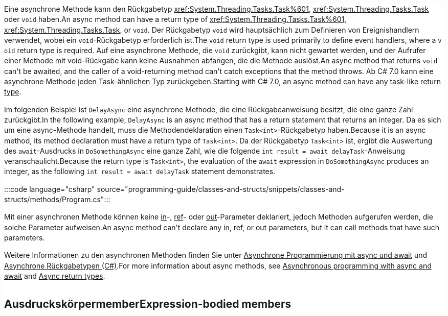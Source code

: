 <span data-ttu-id="daf5d-273">Eine asynchrone Methode kann den Rückgabetyp <xref:System.Threading.Tasks.Task%601>, <xref:System.Threading.Tasks.Task> oder `void` haben.</span><span class="sxs-lookup"><span data-stu-id="daf5d-273">An async method can have a return type of <xref:System.Threading.Tasks.Task%601>, <xref:System.Threading.Tasks.Task>, or `void`.</span></span> <span data-ttu-id="daf5d-274">Der Rückgabetyp `void` wird hauptsächlich zum Definieren von Ereignishandlern verwendet, wobei ein `void`-Rückgabetyp erforderlich ist.</span><span class="sxs-lookup"><span data-stu-id="daf5d-274">The `void` return type is used primarily to define event handlers, where a `void` return type is required.</span></span> <span data-ttu-id="daf5d-275">Auf eine asynchrone Methode, die `void` zurückgibt, kann nicht gewartet werden, und der Aufrufer einer Methode mit void-Rückgabe kann keine Ausnahmen abfangen, die die Methode auslöst.</span><span class="sxs-lookup"><span data-stu-id="daf5d-275">An async method that returns `void` can't be awaited, and the caller of a void-returning method can't catch exceptions that the method throws.</span></span> <span data-ttu-id="daf5d-276">Ab C# 7.0 kann eine asynchrone Methode [jeden Task-ähnlichen Typ zurückgeben](./whats-new/csharp-7.md#generalized-async-return-types).</span><span class="sxs-lookup"><span data-stu-id="daf5d-276">Starting with C# 7.0, an async method can have [any task-like return type](./whats-new/csharp-7.md#generalized-async-return-types).</span></span>

<span data-ttu-id="daf5d-277">Im folgenden Beispiel ist `DelayAsync` eine asynchrone Methode, die eine Rückgabeanweisung besitzt, die eine ganze Zahl zurückgibt.</span><span class="sxs-lookup"><span data-stu-id="daf5d-277">In the following example, `DelayAsync` is an async method that has a return statement that returns an integer.</span></span> <span data-ttu-id="daf5d-278">Da es sich um eine async-Methode handelt, muss die Methodendeklaration einen `Task<int>`-Rückgabetyp haben.</span><span class="sxs-lookup"><span data-stu-id="daf5d-278">Because it is an async method, its method declaration must have a return type of `Task<int>`.</span></span> <span data-ttu-id="daf5d-279">Da der Rückgabetyp `Task<int>` ist, ergibt die Auswertung des `await`-Ausdrucks in `DoSomethingAsync` eine ganze Zahl, wie die folgende `int result = await delayTask`-Anweisung veranschaulicht.</span><span class="sxs-lookup"><span data-stu-id="daf5d-279">Because the return type is `Task<int>`, the evaluation of the `await` expression in `DoSomethingAsync` produces an integer, as the following `int result = await delayTask` statement demonstrates.</span></span>

:::code language="csharp" source="programming-guide/classes-and-structs/snippets/classes-and-structs/methods/Program.cs":::

<span data-ttu-id="daf5d-280">Mit einer asynchronen Methode können keine [in](language-reference/keywords/in-parameter-modifier.md)-, [ref](language-reference/keywords/ref.md)- oder [out](language-reference/keywords/out-parameter-modifier.md)-Parameter deklariert, jedoch Methoden aufgerufen werden, die solche Parameter aufweisen.</span><span class="sxs-lookup"><span data-stu-id="daf5d-280">An async method can't declare any [in](language-reference/keywords/in-parameter-modifier.md), [ref](language-reference/keywords/ref.md), or [out](language-reference/keywords/out-parameter-modifier.md) parameters, but it can call methods that have such parameters.</span></span>

 <span data-ttu-id="daf5d-281">Weitere Informationen zu den asynchronen Methoden finden Sie unter [Asynchrone Programmierung mit async und await](async.md) und [Asynchrone Rückgabetypen (C#)](programming-guide/concepts/async/async-return-types.md).</span><span class="sxs-lookup"><span data-stu-id="daf5d-281">For more information about async methods, see [Asynchronous programming with async and await](async.md) and [Async return types](programming-guide/concepts/async/async-return-types.md).</span></span>

<a name="expr"></a>

## <a name="expression-bodied-members"></a><span data-ttu-id="daf5d-282">Ausdruckskörpermember</span><span class="sxs-lookup"><span data-stu-id="daf5d-282">Expression-bodied members</span></span>
